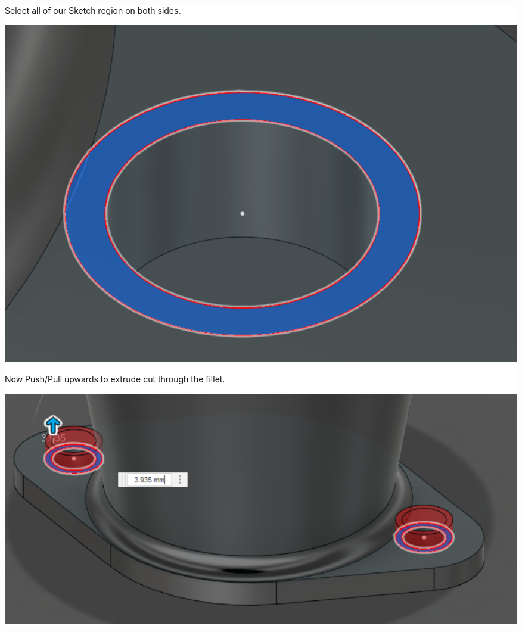 Select all of our Sketch region on both sides.

![Untitled](L4%20-%20F360%20Drawing%20an%20ITB%20Trumpet%2005ba85fc5774484493b5768d0578bfac/Untitled%2035.png)

Now Push/Pull upwards to extrude cut through the fillet.

![Untitled](L4%20-%20F360%20Drawing%20an%20ITB%20Trumpet%2005ba85fc5774484493b5768d0578bfac/Untitled%2036.png)
